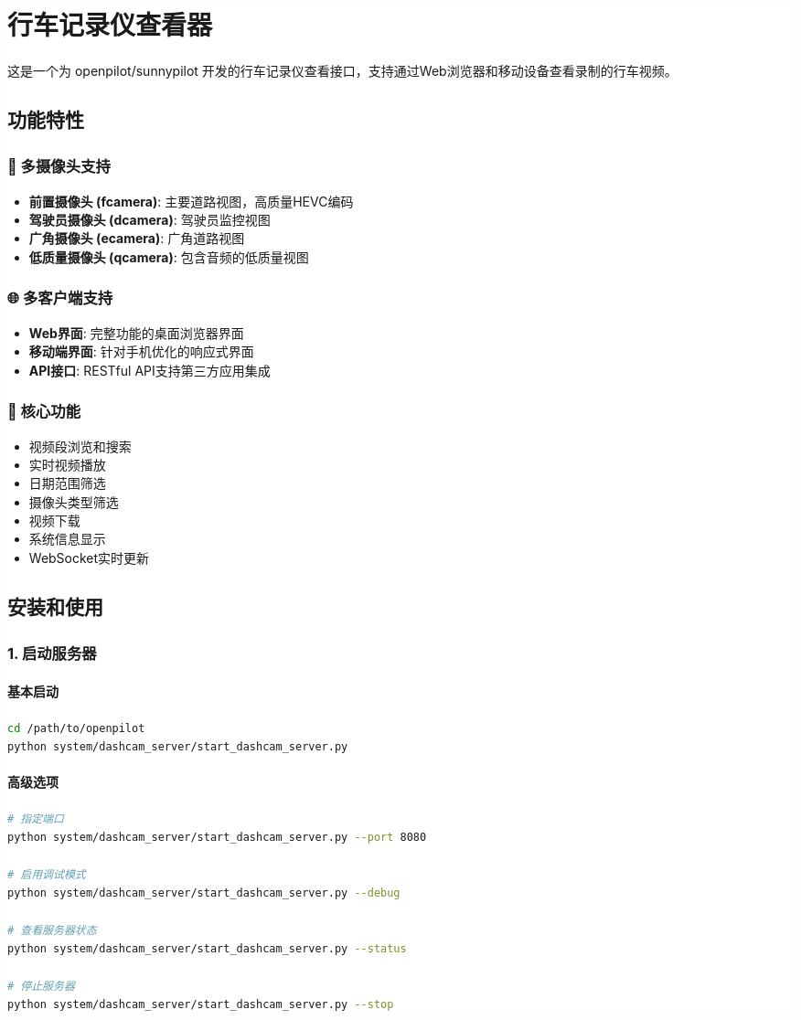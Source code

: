 # 行车记录仪查看器

这是一个为 openpilot/sunnypilot 开发的行车记录仪查看接口，支持通过Web浏览器和移动设备查看录制的行车视频。

## 功能特性

### 🎥 多摄像头支持
- **前置摄像头 (fcamera)**: 主要道路视图，高质量HEVC编码
- **驾驶员摄像头 (dcamera)**: 驾驶员监控视图
- **广角摄像头 (ecamera)**: 广角道路视图
- **低质量摄像头 (qcamera)**: 包含音频的低质量视图

### 🌐 多客户端支持
- **Web界面**: 完整功能的桌面浏览器界面
- **移动端界面**: 针对手机优化的响应式界面
- **API接口**: RESTful API支持第三方应用集成

### 📱 核心功能
- 视频段浏览和搜索
- 实时视频播放
- 日期范围筛选
- 摄像头类型筛选
- 视频下载
- 系统信息显示
- WebSocket实时更新

## 安装和使用

### 1. 启动服务器

#### 基本启动
```bash
cd /path/to/openpilot
python system/dashcam_server/start_dashcam_server.py
```

#### 高级选项
```bash
# 指定端口
python system/dashcam_server/start_dashcam_server.py --port 8080

# 启用调试模式
python system/dashcam_server/start_dashcam_server.py --debug

# 查看服务器状态
python system/dashcam_server/start_dashcam_server.py --status

# 停止服务器
python system/dashcam_server/start_dashcam_server.py --stop
```
